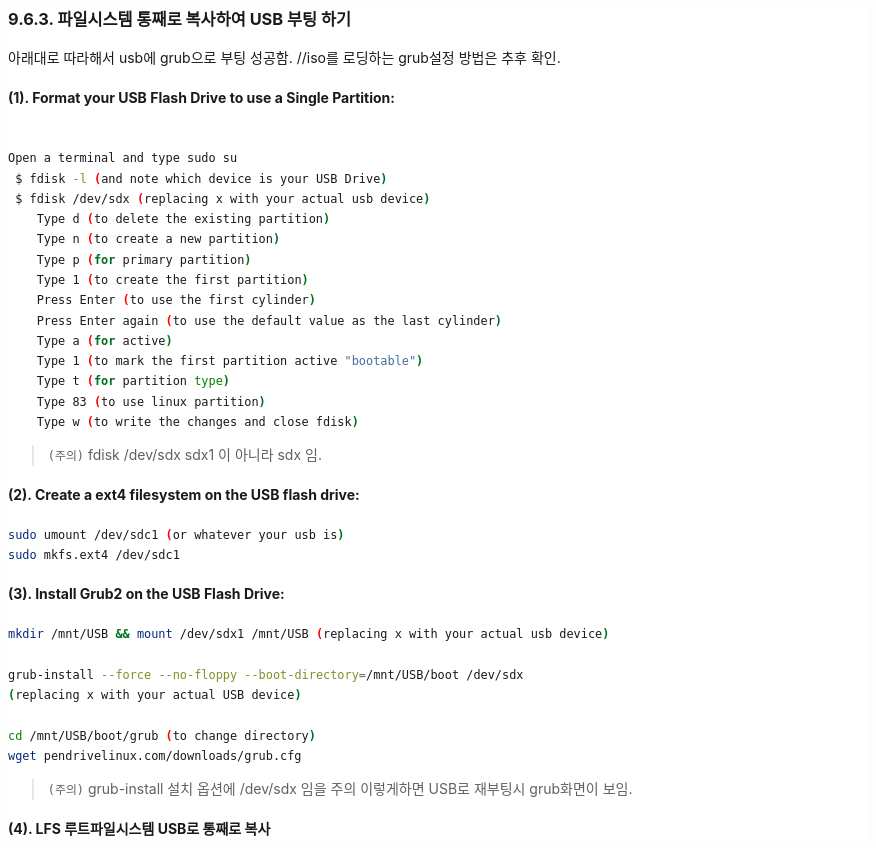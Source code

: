 > ````````````````````


### 9.6.3. 파일시스템 통째로 복사하여 USB 부팅 하기 

아래대로 따라해서 usb에 grub으로 부팅 성공함. 
//iso를 로딩하는 grub설정 방법은 추후 확인.  

#### (1). Format your USB Flash Drive to use a Single Partition:

````````````````````sh

Open a terminal and type sudo su
 $ fdisk -l (and note which device is your USB Drive)
 $ fdisk /dev/sdx (replacing x with your actual usb device)
	Type d (to delete the existing partition)
	Type n (to create a new partition)
	Type p (for primary partition)
	Type 1 (to create the first partition)
	Press Enter (to use the first cylinder)
	Press Enter again (to use the default value as the last cylinder)
	Type a (for active)
	Type 1 (to mark the first partition active "bootable")
	Type t (for partition type)
	Type 83 (to use linux partition)
	Type w (to write the changes and close fdisk)
````````````````````
> ``(주의)``  fdisk /dev/sdx  sdx1 이 아니라 sdx 임.  



#### (2). Create a ext4 filesystem on the USB flash drive:

````````````````````sh
sudo umount /dev/sdc1 (or whatever your usb is)
sudo mkfs.ext4 /dev/sdc1
````````````````````


#### (3). Install Grub2 on the USB Flash Drive:

````````````````````sh
mkdir /mnt/USB && mount /dev/sdx1 /mnt/USB (replacing x with your actual usb device)

grub-install --force --no-floppy --boot-directory=/mnt/USB/boot /dev/sdx
(replacing x with your actual USB device)

cd /mnt/USB/boot/grub (to change directory)
wget pendrivelinux.com/downloads/grub.cfg

````````````````````
> ``(주의)`` grub-install 설치 옵션에  /dev/sdx 임을 주의
> 이렇게하면 USB로 재부팅시 grub화면이 보임.  


#### (4). LFS 루트파일시스템 USB로 통째로 복사
